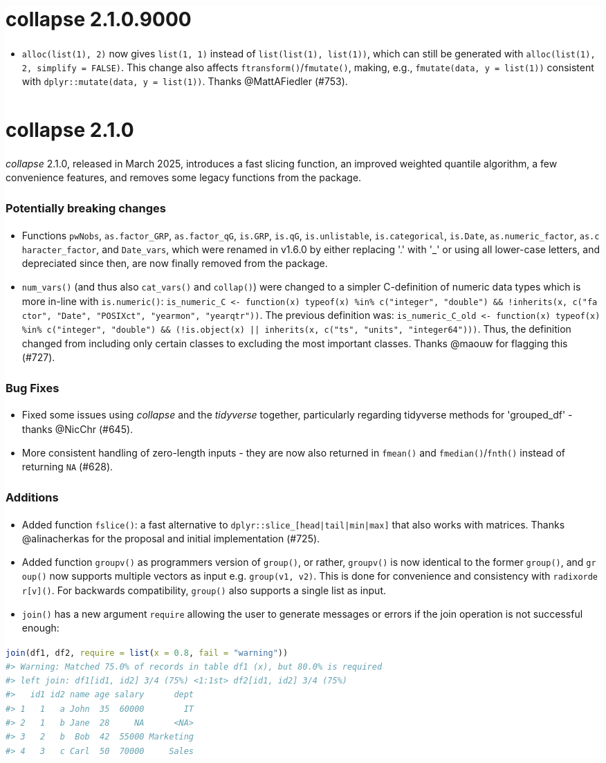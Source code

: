 # collapse 2.1.0.9000

* `alloc(list(1), 2)` now gives `list(1, 1)` instead of `list(list(1), list(1))`, which can still be generated with `alloc(list(1), 2, simplify = FALSE)`. This change also affects `ftransform()`/`fmutate()`, making, e.g., `fmutate(data, y = list(1))` consistent with `dplyr::mutate(data, y = list(1))`. Thanks @MattAFiedler (#753). 

# collapse 2.1.0

*collapse* 2.1.0, released in March 2025, introduces a fast slicing function, an improved weighted quantile algorithm, a few convenience features, and removes some legacy functions from the package. 

### Potentially breaking changes

* Functions `pwNobs`, `as.factor_GRP`, `as.factor_qG`, `is.GRP`, `is.qG`, `is.unlistable`, `is.categorical`, `is.Date`, `as.numeric_factor`, `as.character_factor`, and `Date_vars`, which were renamed in v1.6.0 by either replacing '.' with '_' or using all lower-case letters, and depreciated since then, are now finally removed from the package.

* `num_vars()` (and thus also `cat_vars()` and `collap()`) were changed to a simpler C-definition of numeric data types which is more in-line with `is.numeric()`: `is_numeric_C <- function(x) typeof(x) %in% c("integer", "double") && !inherits(x, c("factor", "Date", "POSIXct", "yearmon", "yearqtr"))`. The previous definition was: `is_numeric_C_old <- function(x) typeof(x) %in% c("integer", "double") && (!is.object(x) || inherits(x, c("ts", "units", "integer64")))`. Thus, the definition changed from including only certain classes to excluding the most important classes. Thanks @maouw for flagging this (#727).

### Bug Fixes

* Fixed some issues using *collapse* and the *tidyverse* together, particularly regarding tidyverse methods for 'grouped_df' - thanks @NicChr (#645).

* More consistent handling of zero-length inputs - they are now also returned in `fmean()` and `fmedian()`/`fnth()` instead of returning `NA` (#628).


### Additions

* Added function `fslice()`: a fast alternative to `dplyr::slice_[head|tail|min|max]` that also works with matrices. Thanks @alinacherkas for the proposal and initial implementation (#725).

* Added function `groupv()` as programmers version of `group()`, or rather, `groupv()` is now identical to the former `group()`, and `group()` now supports multiple vectors as input e.g. `group(v1, v2)`. This is done for convenience and consistency with `radixorder[v]()`. For backwards compatibility, `group()` also supports a single list as input.

* `join()` has a new argument `require` allowing the user to generate messages or errors if the join operation is not successful enough: 

``` r
join(df1, df2, require = list(x = 0.8, fail = "warning"))
#> Warning: Matched 75.0% of records in table df1 (x), but 80.0% is required
#> left join: df1[id1, id2] 3/4 (75%) <1:1st> df2[id1, id2] 3/4 (75%)
#>   id1 id2 name age salary      dept
#> 1   1   a John  35  60000        IT
#> 2   1   b Jane  28     NA      <NA>
#> 3   2   b  Bob  42  55000 Marketing
#> 4   3   c Carl  50  70000     Sales
```
